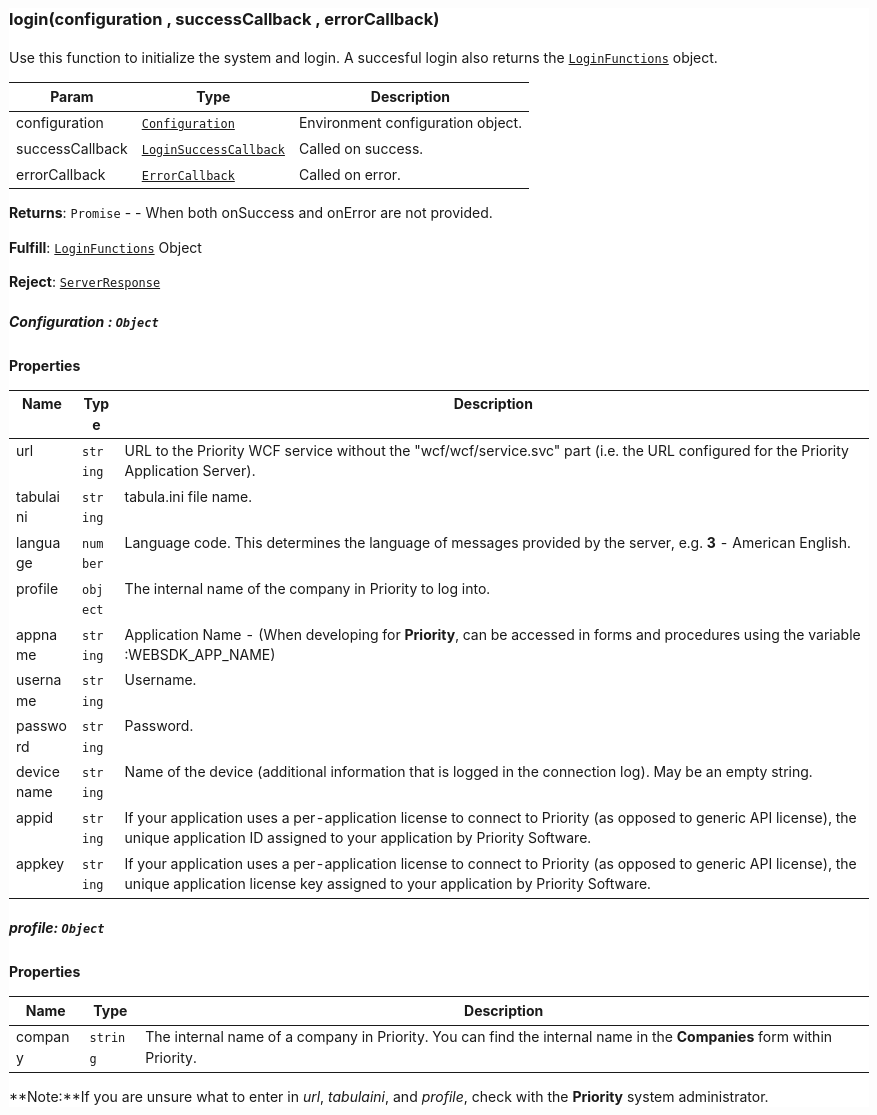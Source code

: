 <a class="anchor-link" name="login"></a>
### login(configuration , successCallback , errorCallback)

Use this function to initialize the system and login. A succesful login also returns the  [`LoginFunctions`](#LoginFunctions) object.

| **Param** | **Type** | **Description** |
| --- | --- | --- |
| configuration | [`Configuration`](#Configuration) | Environment configuration object.|
| successCallback | [`LoginSuccessCallback`](#LoginSuccessCallback) | Called on success. |
| errorCallback | [`ErrorCallback`](#ErrorCallback) | Called on error. |

**Returns**: <code>Promise</code> - - When both onSuccess and onError are not provided. 
 
**Fulfill**: [`LoginFunctions`](#LoginFunctions) Object

**Reject**: [`ServerResponse`](#ServerResponse)

<a name="Configuration"></a>
##### Configuration : <code>Object</code>
**Properties**

| Name | Type | Description |
| --- | --- | --- |
| url | <code>string</code> | URL to the Priority WCF service without the "wcf/wcf/service.svc" part (i.e. the URL configured for the Priority Application Server). |
| tabulaini | <code>string</code> | tabula.ini file name. |
| language | <code>number</code> | Language code. This determines the language of messages provided by the server, e.g. **3** - American English. |
| profile | <code>object</code> | The internal name of the company in Priority to log into.  |
| appname | <code>string</code> | Application Name - (When developing for **Priority**, can be accessed in forms and procedures using the variable :WEBSDK_APP_NAME) |
| username | <code>string</code> | Username. |
| password | <code>string</code> | Password. |
| devicename | <code>string</code> | Name of the device (additional information that is logged in the connection log). May be an empty string.|
| appid | <code>string</code> | If your application uses a per-application license to connect to Priority (as opposed to generic API license), the unique application ID assigned to your application by Priority Software. |
| appkey | <code>string</code> | If your application uses a per-application license to connect to Priority (as opposed to generic API license), the unique application license key assigned to your application by Priority Software. |


##### profile: <code>Object</code>
**Properties**

| Name | Type | Description |
| --- | --- | --- |
|company| <code>string</code>| The internal name of a company in Priority. You can find the internal name in the **Companies** form within Priority. |

**Note:**If you are unsure what to enter in *url*, *tabulaini*, and *profile*, check with the **Priority** system administrator.
